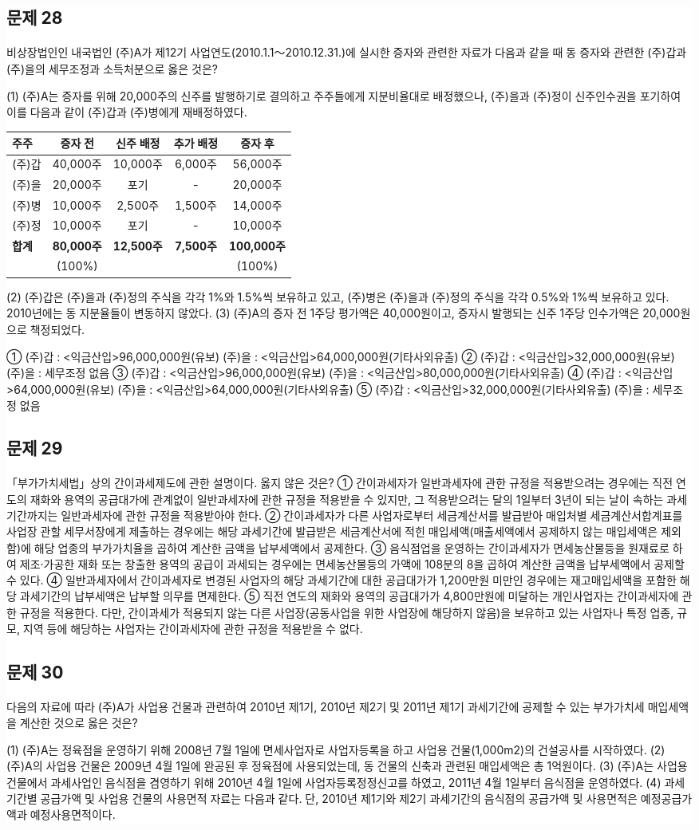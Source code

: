 ## 문제 28
비상장법인인 내국법인 (주)A가 제12기 사업연도(2010.1.1～2010.12.31.)에 실시한 증자와 관련한 자료가 다음과 같을 때 동 증자와 관련한 (주)갑과 (주)을의 세무조정과 소득처분으로 옳은 것은?

(1) (주)A는 증자를 위해 20,000주의 신주를 발행하기로 결의하고 주주들에게 지분비율대로 배정했으나, (주)을과 (주)정이 신주인수권을 포기하여 이를 다음과 같이 (주)갑과 (주)병에게 재배정하였다.

| 주주 | 증자 전 | 신주 배정 | 추가 배정 | 증자 후 |
|:---|:---:|:---:|:---:|:---:|
| (주)갑 | 40,000주 | 10,000주 | 6,000주 | 56,000주 |
| (주)을 | 20,000주 | 포기 | - | 20,000주 |
| (주)병 | 10,000주 | 2,500주 | 1,500주 | 14,000주 |
| (주)정 | 10,000주 | 포기 | - | 10,000주 |
| **합계** | **80,000주** | **12,500주** | **7,500주** | **100,000주** |
| | (100%) | | | (100%) |

(2) (주)갑은 (주)을과 (주)정의 주식을 각각 1%와 1.5%씩 보유하고 있고, (주)병은 (주)을과 (주)정의 주식을 각각 0.5%와 1%씩 보유하고 있다. 2010년에는 동 지분율들이 변동하지 않았다.
(3) (주)A의 증자 전 1주당 평가액은 40,000원이고, 증자시 발행되는 신주 1주당 인수가액은 20,000원으로 책정되었다.

① (주)갑 : <익금산입>96,000,000원(유보) (주)을 : <익금산입>64,000,000원(기타사외유출)
② (주)갑 : <익금산입>32,000,000원(유보) (주)을 : 세무조정 없음
③ (주)갑 : <익금산입>96,000,000원(유보) (주)을 : <익금산입>80,000,000원(기타사외유출)
④ (주)갑 : <익금산입>64,000,000원(유보) (주)을 : <익금산입>64,000,000원(기타사외유출)
⑤ (주)갑 : <익금산입>32,000,000원(기타사외유출) (주)을 : 세무조정 없음

## 문제 29
「부가가치세법」상의 간이과세제도에 관한 설명이다. 옳지 않은 것은?
① 간이과세자가 일반과세자에 관한 규정을 적용받으려는 경우에는 직전 연도의 재화와 용역의 공급대가에 관계없이 일반과세자에 관한 규정을 적용받을 수 있지만, 그 적용받으려는 달의 1일부터 3년이 되는 날이 속하는 과세기간까지는 일반과세자에 관한 규정을 적용받아야 한다.
② 간이과세자가 다른 사업자로부터 세금계산서를 발급받아 매입처별 세금계산서합계표를 사업장 관할 세무서장에게 제출하는 경우에는 해당 과세기간에 발급받은 세금계산서에 적힌 매입세액(매출세액에서 공제하지 않는 매입세액은 제외함)에 해당 업종의 부가가치율을 곱하여 계산한 금액을 납부세액에서 공제한다.
③ 음식점업을 운영하는 간이과세자가 면세농산물등을 원재료로 하여 제조·가공한 재화 또는 창출한 용역의 공급이 과세되는 경우에는 면세농산물등의 가액에 108분의 8을 곱하여 계산한 금액을 납부세액에서 공제할 수 있다.
④ 일반과세자에서 간이과세자로 변경된 사업자의 해당 과세기간에 대한 공급대가가 1,200만원 미만인 경우에는 재고매입세액을 포함한 해당 과세기간의 납부세액은 납부할 의무를 면제한다.
⑤ 직전 연도의 재화와 용역의 공급대가가 4,800만원에 미달하는 개인사업자는 간이과세자에 관한 규정을 적용한다. 다만, 간이과세가 적용되지 않는 다른 사업장(공동사업을 위한 사업장에 해당하지 않음)을 보유하고 있는 사업자나 특정 업종, 규모, 지역 등에 해당하는 사업자는 간이과세자에 관한 규정을 적용받을 수 없다.

## 문제 30
다음의 자료에 따라 (주)A가 사업용 건물과 관련하여 2010년 제1기, 2010년 제2기 및 2011년 제1기 과세기간에 공제할 수 있는 부가가치세 매입세액을 계산한 것으로 옳은 것은?

(1) (주)A는 정육점을 운영하기 위해 2008년 7월 1일에 면세사업자로 사업자등록을 하고 사업용 건물(1,000m2)의 건설공사를 시작하였다.
(2) (주)A의 사업용 건물은 2009년 4월 1일에 완공된 후 정육점에 사용되었는데, 동 건물의 신축과 관련된 매입세액은 총 1억원이다.
(3) (주)A는 사업용 건물에서 과세사업인 음식점을 겸영하기 위해 2010년 4월 1일에 사업자등록정정신고를 하였고, 2011년 4월 1일부터 음식점을 운영하였다.
(4) 과세기간별 공급가액 및 사업용 건물의 사용면적 자료는 다음과 같다.
단, 2010년 제1기와 제2기 과세기간의 음식점의 공급가액 및 사용면적은 예정공급가액과 예정사용면적이다.

